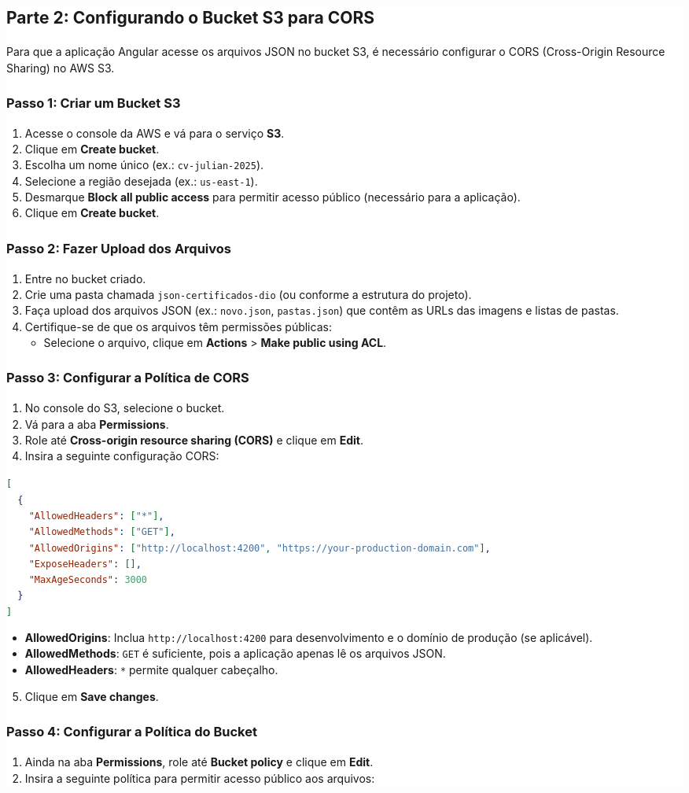 
## Parte 2: Configurando o Bucket S3 para CORS

Para que a aplicação Angular acesse os arquivos JSON no bucket S3, é necessário configurar o CORS (Cross-Origin Resource Sharing) no AWS S3.

### Passo 1: Criar um Bucket S3
1. Acesse o console da AWS e vá para o serviço **S3**.
2. Clique em **Create bucket**.
3. Escolha um nome único (ex.: `cv-julian-2025`).
4. Selecione a região desejada (ex.: `us-east-1`).
5. Desmarque **Block all public access** para permitir acesso público (necessário para a aplicação).
6. Clique em **Create bucket**.

### Passo 2: Fazer Upload dos Arquivos
1. Entre no bucket criado.
2. Crie uma pasta chamada `json-certificados-dio` (ou conforme a estrutura do projeto).
3. Faça upload dos arquivos JSON (ex.: `novo.json`, `pastas.json`) que contêm as URLs das imagens e listas de pastas.
4. Certifique-se de que os arquivos têm permissões públicas:
   - Selecione o arquivo, clique em **Actions** > **Make public using ACL**.

### Passo 3: Configurar a Política de CORS
1. No console do S3, selecione o bucket.
2. Vá para a aba **Permissions**.
3. Role até **Cross-origin resource sharing (CORS)** e clique em **Edit**.
4. Insira a seguinte configuração CORS:

```json
[
  {
    "AllowedHeaders": ["*"],
    "AllowedMethods": ["GET"],
    "AllowedOrigins": ["http://localhost:4200", "https://your-production-domain.com"],
    "ExposeHeaders": [],
    "MaxAgeSeconds": 3000
  }
]
```

- **AllowedOrigins**: Inclua `http://localhost:4200` para desenvolvimento e o domínio de produção (se aplicável).
- **AllowedMethods**: `GET` é suficiente, pois a aplicação apenas lê os arquivos JSON.
- **AllowedHeaders**: `*` permite qualquer cabeçalho.

5. Clique em **Save changes**.

### Passo 4: Configurar a Política do Bucket
1. Ainda na aba **Permissions**, role até **Bucket policy** e clique em **Edit**.
2. Insira a seguinte política para permitir acesso público aos arquivos:
